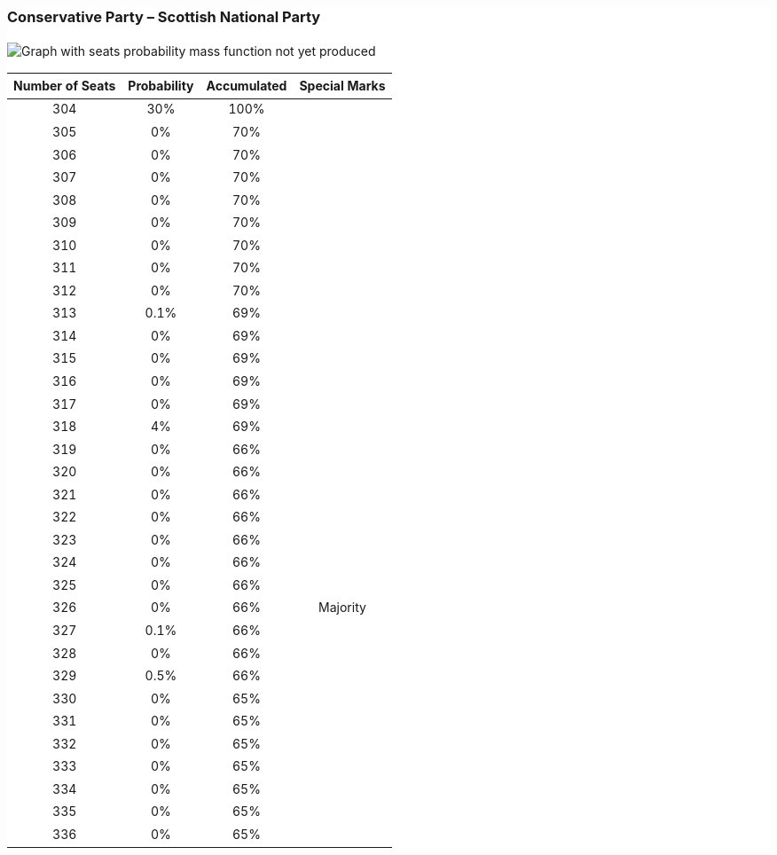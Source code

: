 ### Conservative Party – Scottish National Party

![Graph with seats probability mass function not yet produced](2019-07-30-IpsosMORI-coalitions-seats-pmf-con–snp.png "Seats Probability Mass Function")

| Number of Seats | Probability | Accumulated | Special Marks |
|:---------------:|:-----------:|:-----------:|:-------------:|
| 304 | 30% | 100% |  |
| 305 | 0% | 70% |  |
| 306 | 0% | 70% |  |
| 307 | 0% | 70% |  |
| 308 | 0% | 70% |  |
| 309 | 0% | 70% |  |
| 310 | 0% | 70% |  |
| 311 | 0% | 70% |  |
| 312 | 0% | 70% |  |
| 313 | 0.1% | 69% |  |
| 314 | 0% | 69% |  |
| 315 | 0% | 69% |  |
| 316 | 0% | 69% |  |
| 317 | 0% | 69% |  |
| 318 | 4% | 69% |  |
| 319 | 0% | 66% |  |
| 320 | 0% | 66% |  |
| 321 | 0% | 66% |  |
| 322 | 0% | 66% |  |
| 323 | 0% | 66% |  |
| 324 | 0% | 66% |  |
| 325 | 0% | 66% |  |
| 326 | 0% | 66% | Majority |
| 327 | 0.1% | 66% |  |
| 328 | 0% | 66% |  |
| 329 | 0.5% | 66% |  |
| 330 | 0% | 65% |  |
| 331 | 0% | 65% |  |
| 332 | 0% | 65% |  |
| 333 | 0% | 65% |  |
| 334 | 0% | 65% |  |
| 335 | 0% | 65% |  |
| 336 | 0% | 65% |  |